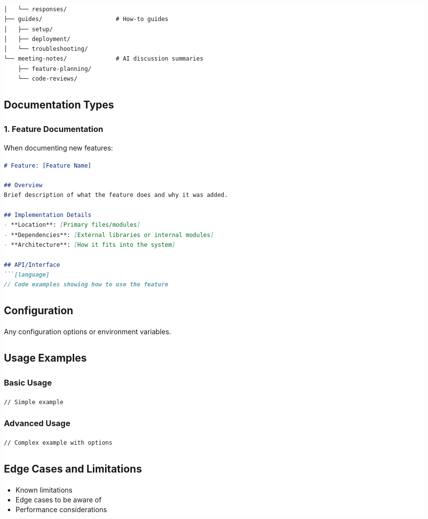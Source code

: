 ```
│   └── responses/
├── guides/                     # How-to guides
│   ├── setup/
│   ├── deployment/
│   └── troubleshooting/
└── meeting-notes/              # AI discussion summaries
    ├── feature-planning/
    └── code-reviews/
```

## Documentation Types

### 1. Feature Documentation
When documenting new features:
```markdown
# Feature: [Feature Name]

## Overview
Brief description of what the feature does and why it was added.

## Implementation Details
- **Location**: [Primary files/modules]
- **Dependencies**: [External libraries or internal modules]
- **Architecture**: [How it fits into the system]

## API/Interface
```[language]
// Code examples showing how to use the feature
```

## Configuration
Any configuration options or environment variables.

## Usage Examples
### Basic Usage
```[language]
// Simple example
```

### Advanced Usage
```[language]
// Complex example with options
```

## Edge Cases and Limitations
- Known limitations
- Edge cases to be aware of
- Performance considerations
